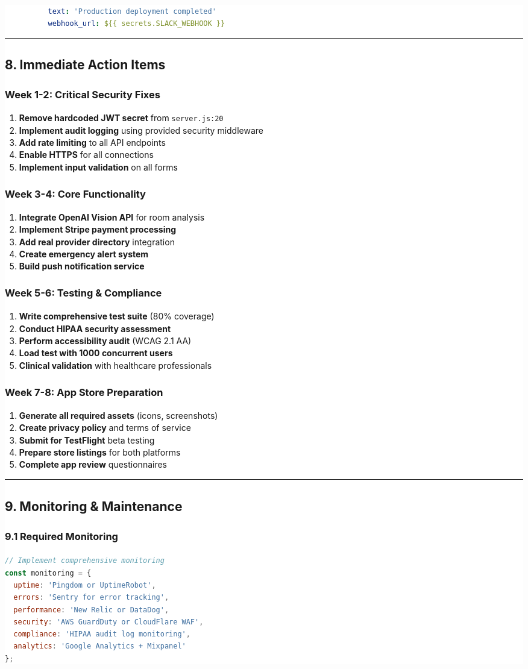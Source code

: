 ```yaml
          text: 'Production deployment completed'
          webhook_url: ${{ secrets.SLACK_WEBHOOK }}
```

---

## 8. Immediate Action Items

### Week 1-2: Critical Security Fixes
1. **Remove hardcoded JWT secret** from `server.js:20`
2. **Implement audit logging** using provided security middleware
3. **Add rate limiting** to all API endpoints
4. **Enable HTTPS** for all connections
5. **Implement input validation** on all forms

### Week 3-4: Core Functionality
1. **Integrate OpenAI Vision API** for room analysis
2. **Implement Stripe payment processing**
3. **Add real provider directory** integration
4. **Create emergency alert system**
5. **Build push notification service**

### Week 5-6: Testing & Compliance
1. **Write comprehensive test suite** (80% coverage)
2. **Conduct HIPAA security assessment**
3. **Perform accessibility audit** (WCAG 2.1 AA)
4. **Load test with 1000 concurrent users**
5. **Clinical validation** with healthcare professionals

### Week 7-8: App Store Preparation
1. **Generate all required assets** (icons, screenshots)
2. **Create privacy policy** and terms of service
3. **Submit for TestFlight** beta testing
4. **Prepare store listings** for both platforms
5. **Complete app review** questionnaires

---

## 9. Monitoring & Maintenance

### 9.1 Required Monitoring
```javascript
// Implement comprehensive monitoring
const monitoring = {
  uptime: 'Pingdom or UptimeRobot',
  errors: 'Sentry for error tracking',
  performance: 'New Relic or DataDog',
  security: 'AWS GuardDuty or CloudFlare WAF',
  compliance: 'HIPAA audit log monitoring',
  analytics: 'Google Analytics + Mixpanel'
};
```
